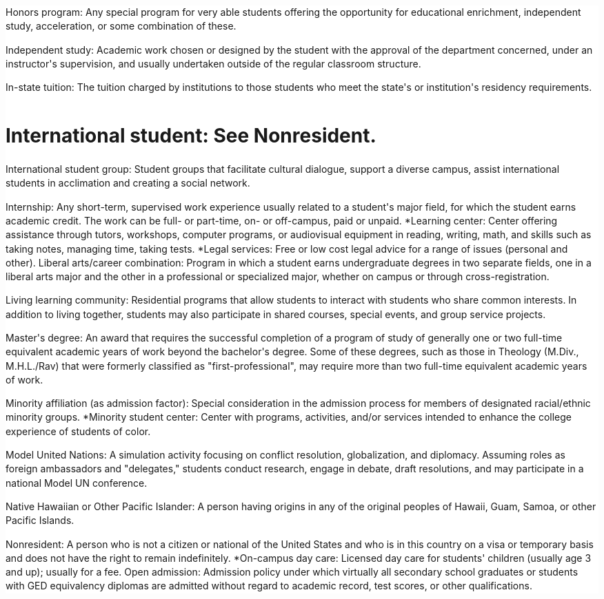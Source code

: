 Honors program: Any special program for very able students offering the opportunity for educational enrichment, independent study, acceleration, or some combination of these.

Independent study: Academic work chosen or designed by the student with the approval of the department concerned, under an instructor's supervision, and usually undertaken outside of the regular classroom structure.

In-state tuition: The tuition charged by institutions to those students who meet the state's or institution's residency requirements.

# International student: See Nonresident. 

International student group: Student groups that facilitate cultural dialogue, support a diverse campus, assist international students in acclimation and creating a social network.

Internship: Any short-term, supervised work experience usually related to a student's major field, for which the student earns academic credit. The work can be full- or part-time, on- or off-campus, paid or unpaid.
*Learning center: Center offering assistance through tutors, workshops, computer programs, or audiovisual equipment in reading, writing, math, and skills such as taking notes, managing time, taking tests.
*Legal services: Free or low cost legal advice for a range of issues (personal and other).
Liberal arts/career combination: Program in which a student earns undergraduate degrees in two separate fields, one in a liberal arts major and the other in a professional or specialized major, whether on campus or through cross-registration.

Living learning community: Residential programs that allow students to interact with students who share common interests. In addition to living together, students may also participate in shared courses, special events, and group service projects.

Master's degree: An award that requires the successful completion of a program of study of generally one or two full-time equivalent academic years of work beyond the bachelor's degree. Some of these degrees, such as those in Theology (M.Div., M.H.L./Rav) that were formerly classified as "first-professional", may require more than two full-time equivalent academic years of work.

Minority affiliation (as admission factor): Special consideration in the admission process for members of designated racial/ethnic minority groups.
*Minority student center: Center with programs, activities, and/or services intended to enhance the college experience of students of color.

Model United Nations: A simulation activity focusing on conflict resolution, globalization, and diplomacy. Assuming roles as foreign ambassadors and "delegates," students conduct research, engage in debate, draft resolutions, and may participate in a national Model UN conference.

Native Hawaiian or Other Pacific Islander: A person having origins in any of the original peoples of Hawaii, Guam, Samoa, or other Pacific Islands.

Nonresident: A person who is not a citizen or national of the United States and who is in this country on a visa or temporary basis and does not have the right to remain indefinitely.
*On-campus day care: Licensed day care for students' children (usually age 3 and up); usually for a fee.
Open admission: Admission policy under which virtually all secondary school graduates or students with GED equivalency diplomas are admitted without regard to academic record, test scores, or other qualifications.

